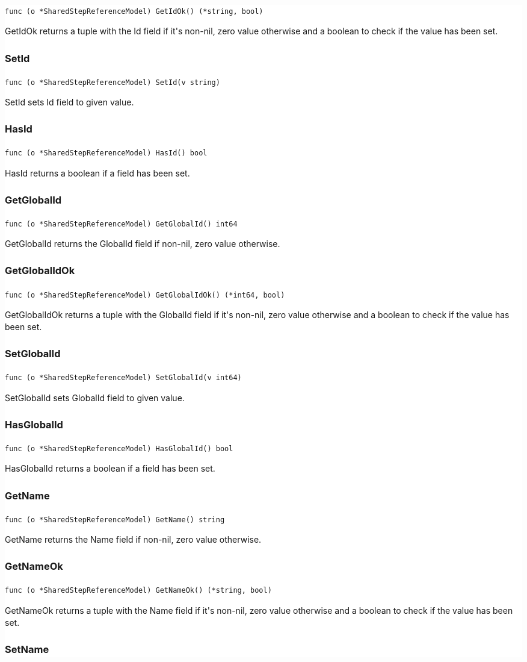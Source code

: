 `func (o *SharedStepReferenceModel) GetIdOk() (*string, bool)`

GetIdOk returns a tuple with the Id field if it's non-nil, zero value otherwise
and a boolean to check if the value has been set.

### SetId

`func (o *SharedStepReferenceModel) SetId(v string)`

SetId sets Id field to given value.

### HasId

`func (o *SharedStepReferenceModel) HasId() bool`

HasId returns a boolean if a field has been set.

### GetGlobalId

`func (o *SharedStepReferenceModel) GetGlobalId() int64`

GetGlobalId returns the GlobalId field if non-nil, zero value otherwise.

### GetGlobalIdOk

`func (o *SharedStepReferenceModel) GetGlobalIdOk() (*int64, bool)`

GetGlobalIdOk returns a tuple with the GlobalId field if it's non-nil, zero value otherwise
and a boolean to check if the value has been set.

### SetGlobalId

`func (o *SharedStepReferenceModel) SetGlobalId(v int64)`

SetGlobalId sets GlobalId field to given value.

### HasGlobalId

`func (o *SharedStepReferenceModel) HasGlobalId() bool`

HasGlobalId returns a boolean if a field has been set.

### GetName

`func (o *SharedStepReferenceModel) GetName() string`

GetName returns the Name field if non-nil, zero value otherwise.

### GetNameOk

`func (o *SharedStepReferenceModel) GetNameOk() (*string, bool)`

GetNameOk returns a tuple with the Name field if it's non-nil, zero value otherwise
and a boolean to check if the value has been set.

### SetName
